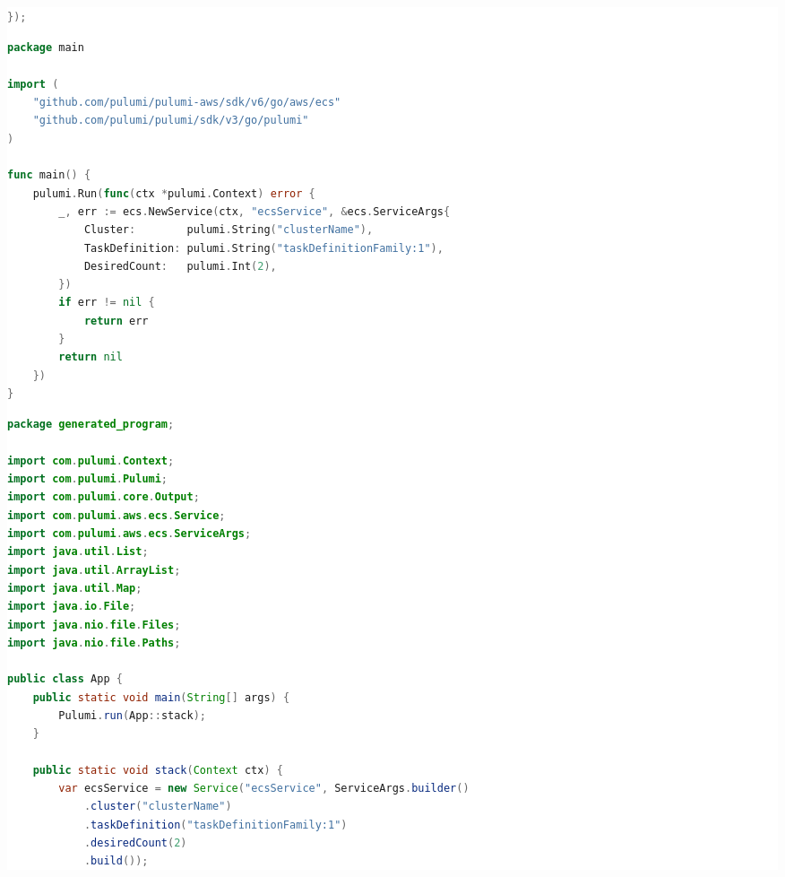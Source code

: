 ```csharp
});
```


</pulumi-choosable>
</div>


<div>
<pulumi-choosable type="language" values="go">

```go
package main

import (
	"github.com/pulumi/pulumi-aws/sdk/v6/go/aws/ecs"
	"github.com/pulumi/pulumi/sdk/v3/go/pulumi"
)

func main() {
	pulumi.Run(func(ctx *pulumi.Context) error {
		_, err := ecs.NewService(ctx, "ecsService", &ecs.ServiceArgs{
			Cluster:        pulumi.String("clusterName"),
			TaskDefinition: pulumi.String("taskDefinitionFamily:1"),
			DesiredCount:   pulumi.Int(2),
		})
		if err != nil {
			return err
		}
		return nil
	})
}
```


</pulumi-choosable>
</div>


<div>
<pulumi-choosable type="language" values="java">

```java
package generated_program;

import com.pulumi.Context;
import com.pulumi.Pulumi;
import com.pulumi.core.Output;
import com.pulumi.aws.ecs.Service;
import com.pulumi.aws.ecs.ServiceArgs;
import java.util.List;
import java.util.ArrayList;
import java.util.Map;
import java.io.File;
import java.nio.file.Files;
import java.nio.file.Paths;

public class App {
    public static void main(String[] args) {
        Pulumi.run(App::stack);
    }

    public static void stack(Context ctx) {
        var ecsService = new Service("ecsService", ServiceArgs.builder()        
            .cluster("clusterName")
            .taskDefinition("taskDefinitionFamily:1")
            .desiredCount(2)
            .build());
```